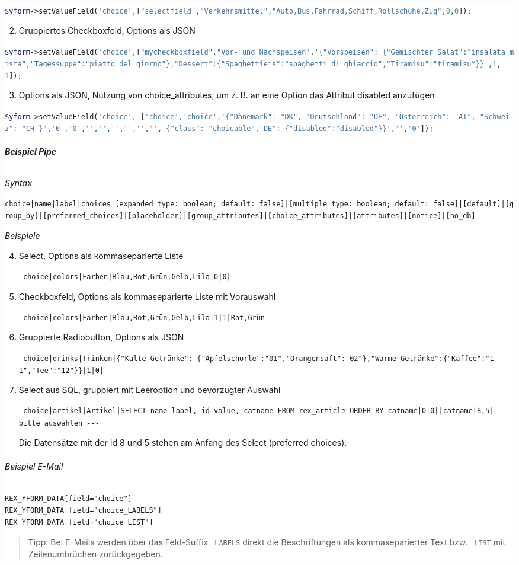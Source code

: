 ```php
$yform->setValueField('choice',["selectfield","Verkehrsmittel","Auto,Bus,Fahrrad,Schiff,Rollschuhe,Zug",0,0]);
```

2. Gruppiertes Checkboxfeld, Options als JSON

```php
$yform->setValueField('choice',["mycheckboxfield","Vor- und Nachspeisen",'{"Vorspeisen": {"Gemischter Salat":"insalata_mista","Tagessuppe":"piatto_del_giorno"},"Dessert":{"Spaghettieis":"spaghetti_di_ghiaccio","Tiramisu":"tiramisu"}}',1,1]);
```

3. Options als JSON, Nutzung von choice_attributes, um z. B. an eine Option das Attribut disabled anzufügen

```php
$yform->setValueField('choice', ['choice','choice','{"Dänemark": "DK", "Deutschland": "DE", "Österreich": "AT", "Schweiz": "CH"}','0','0','','','','','','','{"class": "choicable","DE": {"disabled":"disabled"}}','','0']);
```

###### **Beispiel Pipe**
*Syntax*

    choice|name|label|choices|[expanded type: boolean; default: false]|[multiple type: boolean; default: false]|[default]|[group_by]|[preferred_choices]|[placeholder]|[group_attributes]|[choice_attributes]|[attributes]|[notice]|[no_db]

*Beispiele*

4. Select, Options als kommaseparierte Liste

        choice|colors|Farben|Blau,Rot,Grün,Gelb,Lila|0|0|
	
5. Checkboxfeld, Options als kommaseparierte Liste mit Vorauswahl

        choice|colors|Farben|Blau,Rot,Grün,Gelb,Lila|1|1|Rot,Grün
	
6. Gruppierte Radiobutton, Options als JSON

        choice|drinks|Trinken|{"Kalte Getränke": {"Apfelschorle":"01","Orangensaft":"02"},"Warme Getränke":{"Kaffee":"11","Tee":"12"}}|1|0|

7. Select aus SQL, gruppiert mit Leeroption und bevorzugter Auswahl

        choice|artikel|Artikel|SELECT name label, id value, catname FROM rex_article ORDER BY catname|0|0||catname|8,5|--- bitte auswählen ---

    Die Datensätze mit der Id 8 und 5 stehen am Anfang des Select (preferred choices).
	

###### Beispiel E-Mail

	REX_YFORM_DATA[field="choice"]
	REX_YFORM_DATA[field="choice_LABELS"]
	REX_YFORM_DATA[field="choice_LIST"]

> Tipp: Bei E-Mails werden über das Feld-Suffix `_LABELS` direkt die Beschriftungen als kommaseparierter Text bzw. `_LIST` mit Zeilenumbrüchen zurückgegeben.
 